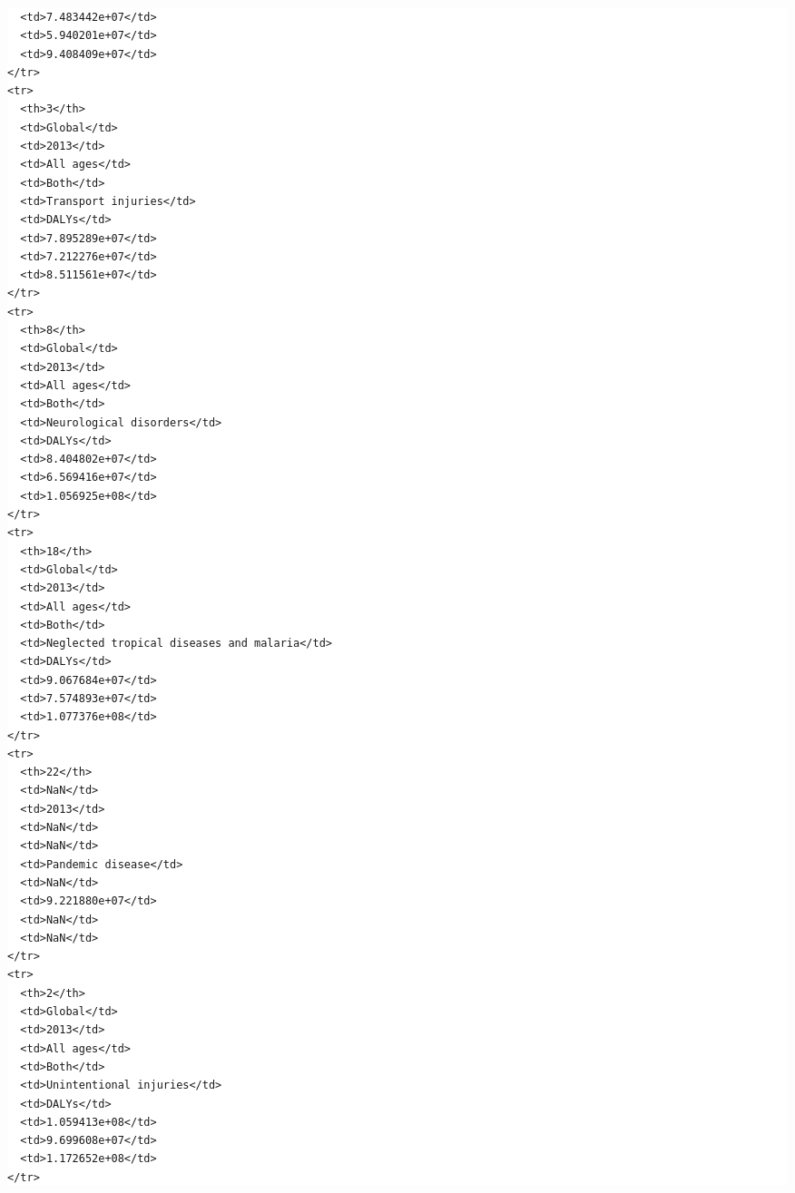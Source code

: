       <td>7.483442e+07</td>
      <td>5.940201e+07</td>
      <td>9.408409e+07</td>
    </tr>
    <tr>
      <th>3</th>
      <td>Global</td>
      <td>2013</td>
      <td>All ages</td>
      <td>Both</td>
      <td>Transport injuries</td>
      <td>DALYs</td>
      <td>7.895289e+07</td>
      <td>7.212276e+07</td>
      <td>8.511561e+07</td>
    </tr>
    <tr>
      <th>8</th>
      <td>Global</td>
      <td>2013</td>
      <td>All ages</td>
      <td>Both</td>
      <td>Neurological disorders</td>
      <td>DALYs</td>
      <td>8.404802e+07</td>
      <td>6.569416e+07</td>
      <td>1.056925e+08</td>
    </tr>
    <tr>
      <th>18</th>
      <td>Global</td>
      <td>2013</td>
      <td>All ages</td>
      <td>Both</td>
      <td>Neglected tropical diseases and malaria</td>
      <td>DALYs</td>
      <td>9.067684e+07</td>
      <td>7.574893e+07</td>
      <td>1.077376e+08</td>
    </tr>
    <tr>
      <th>22</th>
      <td>NaN</td>
      <td>2013</td>
      <td>NaN</td>
      <td>NaN</td>
      <td>Pandemic disease</td>
      <td>NaN</td>
      <td>9.221880e+07</td>
      <td>NaN</td>
      <td>NaN</td>
    </tr>
    <tr>
      <th>2</th>
      <td>Global</td>
      <td>2013</td>
      <td>All ages</td>
      <td>Both</td>
      <td>Unintentional injuries</td>
      <td>DALYs</td>
      <td>1.059413e+08</td>
      <td>9.699608e+07</td>
      <td>1.172652e+08</td>
    </tr>